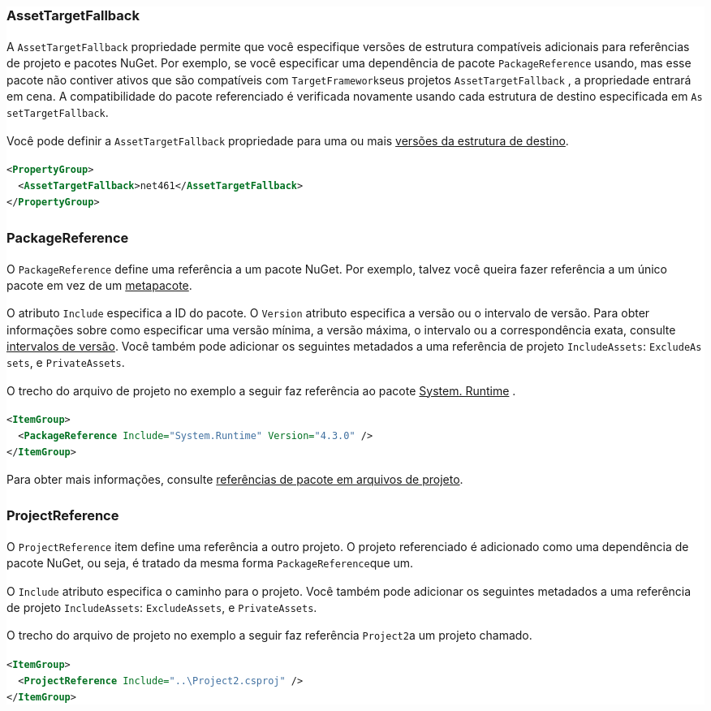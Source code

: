 ### <a name="assettargetfallback"></a>AssetTargetFallback

A `AssetTargetFallback` propriedade permite que você especifique versões de estrutura compatíveis adicionais para referências de projeto e pacotes NuGet. Por exemplo, se você especificar uma dependência de pacote `PackageReference` usando, mas esse pacote não contiver ativos que são compatíveis com `TargetFramework`seus projetos `AssetTargetFallback` , a propriedade entrará em cena. A compatibilidade do pacote referenciado é verificada novamente usando cada estrutura de destino especificada em `AssetTargetFallback`.

Você pode definir a `AssetTargetFallback` propriedade para uma ou mais [versões da estrutura de destino](../../standard/frameworks.md#supported-target-framework-versions).

```xml
<PropertyGroup>
  <AssetTargetFallback>net461</AssetTargetFallback>
</PropertyGroup>
```

### <a name="packagereference"></a>PackageReference

O `PackageReference` define uma referência a um pacote NuGet. Por exemplo, talvez você queira fazer referência a um único pacote em vez de um [metapacote](../packages.md#metapackages).

O atributo `Include` especifica a ID do pacote. O `Version` atributo especifica a versão ou o intervalo de versão. Para obter informações sobre como especificar uma versão mínima, a versão máxima, o intervalo ou a correspondência exata, consulte [intervalos de versão](/nuget/concepts/package-versioning#version-ranges). Você também pode adicionar os seguintes metadados a uma referência de projeto `IncludeAssets`: `ExcludeAssets`, e `PrivateAssets`.

O trecho do arquivo de projeto no exemplo a seguir faz referência ao pacote [System. Runtime](https://www.nuget.org/packages/System.Runtime/) .

```xml
<ItemGroup>
  <PackageReference Include="System.Runtime" Version="4.3.0" />
</ItemGroup>
```

Para obter mais informações, consulte [referências de pacote em arquivos de projeto](/nuget/consume-packages/package-references-in-project-files).

### <a name="projectreference"></a>ProjectReference

O `ProjectReference` item define uma referência a outro projeto. O projeto referenciado é adicionado como uma dependência de pacote NuGet, ou seja, é tratado da mesma forma `PackageReference`que um.

O `Include` atributo especifica o caminho para o projeto. Você também pode adicionar os seguintes metadados a uma referência de projeto `IncludeAssets`: `ExcludeAssets`, e `PrivateAssets`.

O trecho do arquivo de projeto no exemplo a seguir faz referência `Project2`a um projeto chamado.

```xml
<ItemGroup>
  <ProjectReference Include="..\Project2.csproj" />
</ItemGroup>
```
